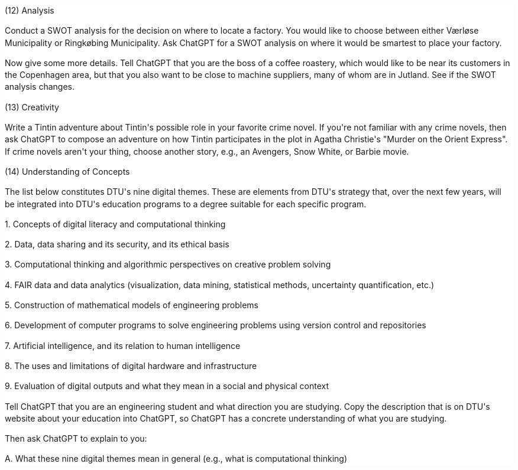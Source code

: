 \(12\) Analysis

Conduct a SWOT analysis for the decision on where to locate a factory.
You would like to choose between either Værløse Municipality or
Ringkøbing Municipality. Ask ChatGPT for a SWOT analysis on where it
would be smartest to place your factory.

Now give some more details. Tell ChatGPT that you are the boss of a
coffee roastery, which would like to be near its customers in the
Copenhagen area, but that you also want to be close to machine
suppliers, many of whom are in Jutland. See if the SWOT analysis
changes.

\(13\) Creativity

Write a Tintin adventure about Tintin's possible role in your favorite
crime novel. If you're not familiar with any crime novels, then ask
ChatGPT to compose an adventure on how Tintin participates in the plot
in Agatha Christie's "Murder on the Orient Express". If crime novels
aren't your thing, choose another story, e.g., an Avengers, Snow White,
or Barbie movie.

\(14\) Understanding of Concepts

The list below constitutes DTU's nine digital themes. These are elements
from DTU's strategy that, over the next few years, will be integrated
into DTU's education programs to a degree suitable for each specific
program.

1\. Concepts of digital literacy and computational thinking

2\. Data, data sharing and its security, and its ethical basis

3\. Computational thinking and algorithmic perspectives on creative
problem solving

4\. FAIR data and data analytics (visualization, data mining,
statistical methods, uncertainty quantification, etc.)

5\. Construction of mathematical models of engineering problems

6\. Development of computer programs to solve engineering problems using
version control and repositories

7\. Artificial intelligence, and its relation to human intelligence

8\. The uses and limitations of digital hardware and infrastructure

9\. Evaluation of digital outputs and what they mean in a social and
physical context

Tell ChatGPT that you are an engineering student and what direction you
are studying. Copy the description that is on DTU's website about your
education into ChatGPT, so ChatGPT has a concrete understanding of what
you are studying.

Then ask ChatGPT to explain to you:

A. What these nine digital themes mean in general (e.g., what is
computational thinking)
